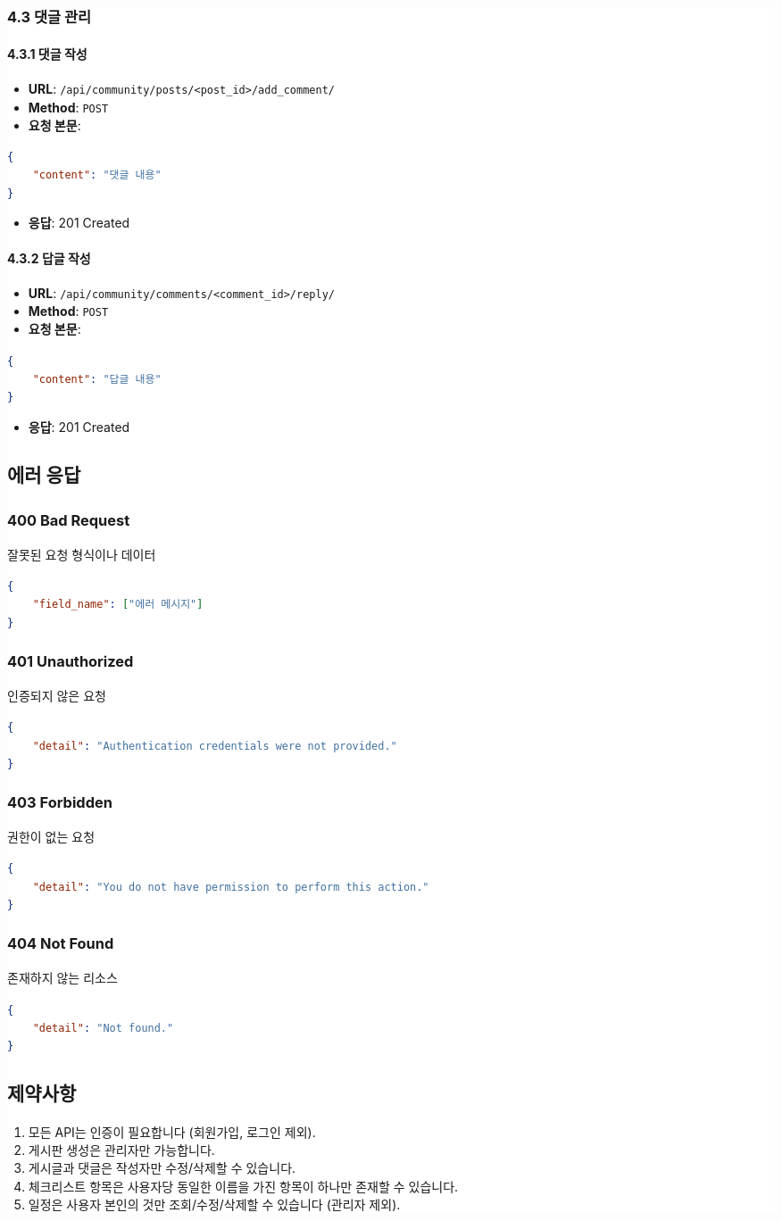 ### 4.3 댓글 관리
#### 4.3.1 댓글 작성
- **URL**: `/api/community/posts/<post_id>/add_comment/`
- **Method**: `POST`
- **요청 본문**:
```json
{
    "content": "댓글 내용"
}
```
- **응답**: 201 Created

#### 4.3.2 답글 작성
- **URL**: `/api/community/comments/<comment_id>/reply/`
- **Method**: `POST`
- **요청 본문**:
```json
{
    "content": "답글 내용"
}
```
- **응답**: 201 Created

## 에러 응답

### 400 Bad Request
잘못된 요청 형식이나 데이터
```json
{
    "field_name": ["에러 메시지"]
}
```

### 401 Unauthorized
인증되지 않은 요청
```json
{
    "detail": "Authentication credentials were not provided."
}
```

### 403 Forbidden
권한이 없는 요청
```json
{
    "detail": "You do not have permission to perform this action."
}
```

### 404 Not Found
존재하지 않는 리소스
```json
{
    "detail": "Not found."
}
```

## 제약사항
1. 모든 API는 인증이 필요합니다 (회원가입, 로그인 제외).
2. 게시판 생성은 관리자만 가능합니다.
3. 게시글과 댓글은 작성자만 수정/삭제할 수 있습니다.
4. 체크리스트 항목은 사용자당 동일한 이름을 가진 항목이 하나만 존재할 수 있습니다.
5. 일정은 사용자 본인의 것만 조회/수정/삭제할 수 있습니다 (관리자 제외). 